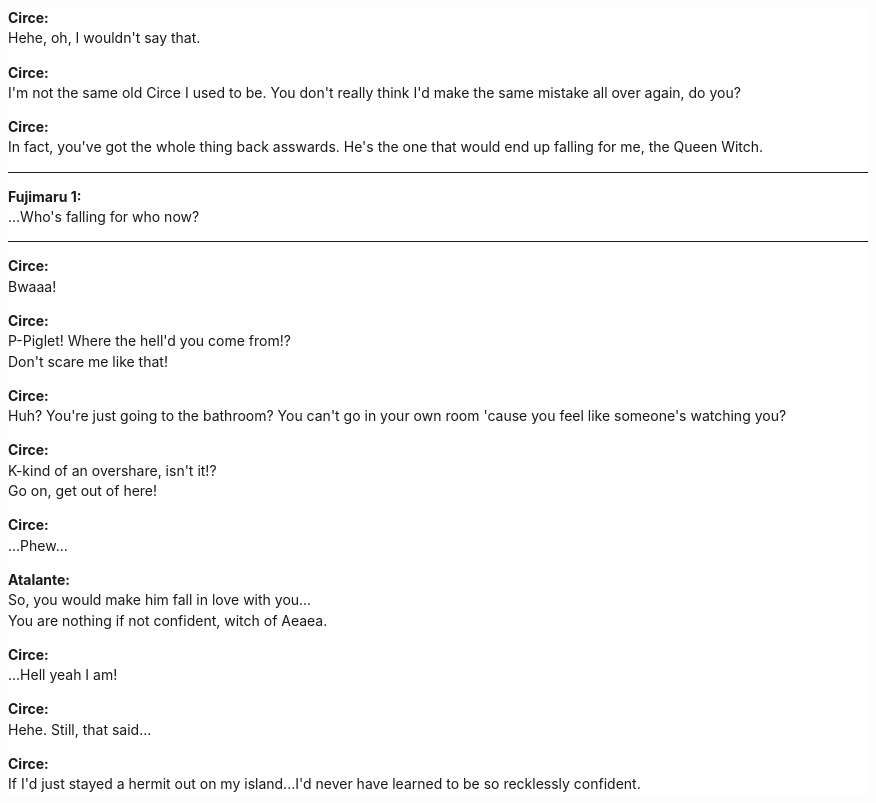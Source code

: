    
**Circe:**   
Hehe, oh, I wouldn't say that.  
  
   
**Circe:**   
I'm not the same old Circe I used to be. You don't really think I'd make the same mistake all over again, do you?  
  
   
**Circe:**   
In fact, you've got the whole thing back asswards. He's the one that would end up falling for me, the Queen Witch.  
  
   
  
---  
  
**Fujimaru 1:**   
...Who's falling for who now?  
  
  
---  
   
**Circe:**   
Bwaaa!  
  
   
**Circe:**   
P-Piglet! Where the hell'd you come from!?  
Don't scare me like that!  
  
   
**Circe:**   
Huh? You're just going to the bathroom? You can't go in your own room 'cause you feel like someone's watching you?  
  
   
**Circe:**   
K-kind of an overshare, isn't it!?  
Go on, get out of here!  
  
   
**Circe:**   
...Phew...  
  
   
**Atalante:**   
So, you would make him fall in love with you...  
You are nothing if not confident, witch of Aeaea.  
  
   
**Circe:**   
...Hell yeah I am!  
  
   
**Circe:**   
Hehe. Still, that said...  
  
   
**Circe:**   
If I'd just stayed a hermit out on my island...I'd never have learned to be so recklessly confident.  
  
